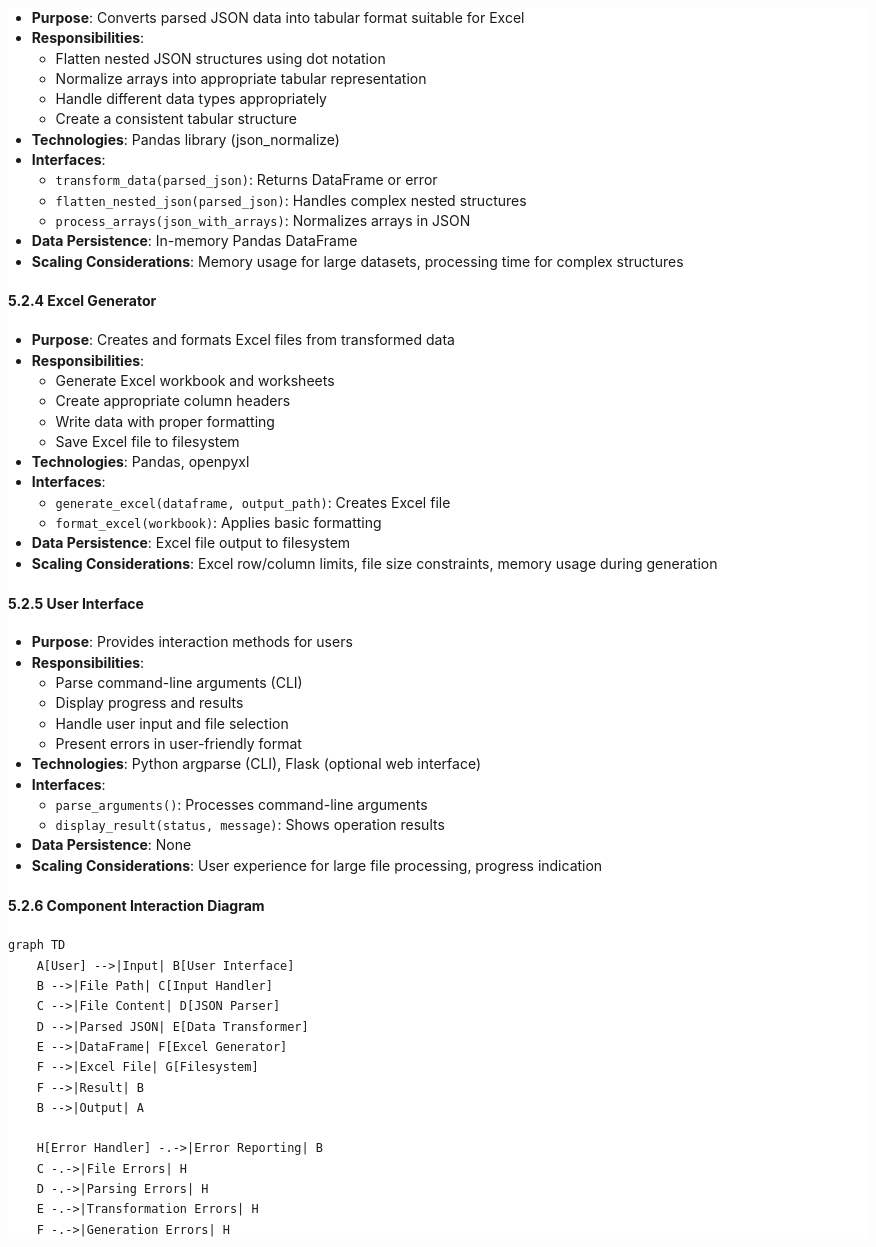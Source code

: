 - **Purpose**: Converts parsed JSON data into tabular format suitable for Excel
- **Responsibilities**:
  - Flatten nested JSON structures using dot notation
  - Normalize arrays into appropriate tabular representation
  - Handle different data types appropriately
  - Create a consistent tabular structure
- **Technologies**: Pandas library (json_normalize)
- **Interfaces**:
  - `transform_data(parsed_json)`: Returns DataFrame or error
  - `flatten_nested_json(parsed_json)`: Handles complex nested structures
  - `process_arrays(json_with_arrays)`: Normalizes arrays in JSON
- **Data Persistence**: In-memory Pandas DataFrame
- **Scaling Considerations**: Memory usage for large datasets, processing time for complex structures

#### 5.2.4 Excel Generator

- **Purpose**: Creates and formats Excel files from transformed data
- **Responsibilities**:
  - Generate Excel workbook and worksheets
  - Create appropriate column headers
  - Write data with proper formatting
  - Save Excel file to filesystem
- **Technologies**: Pandas, openpyxl
- **Interfaces**:
  - `generate_excel(dataframe, output_path)`: Creates Excel file
  - `format_excel(workbook)`: Applies basic formatting
- **Data Persistence**: Excel file output to filesystem
- **Scaling Considerations**: Excel row/column limits, file size constraints, memory usage during generation

#### 5.2.5 User Interface

- **Purpose**: Provides interaction methods for users
- **Responsibilities**:
  - Parse command-line arguments (CLI)
  - Display progress and results
  - Handle user input and file selection
  - Present errors in user-friendly format
- **Technologies**: Python argparse (CLI), Flask (optional web interface)
- **Interfaces**:
  - `parse_arguments()`: Processes command-line arguments
  - `display_result(status, message)`: Shows operation results
- **Data Persistence**: None
- **Scaling Considerations**: User experience for large file processing, progress indication

#### 5.2.6 Component Interaction Diagram

```mermaid
graph TD
    A[User] -->|Input| B[User Interface]
    B -->|File Path| C[Input Handler]
    C -->|File Content| D[JSON Parser]
    D -->|Parsed JSON| E[Data Transformer]
    E -->|DataFrame| F[Excel Generator]
    F -->|Excel File| G[Filesystem]
    F -->|Result| B
    B -->|Output| A
    
    H[Error Handler] -.->|Error Reporting| B
    C -.->|File Errors| H
    D -.->|Parsing Errors| H
    E -.->|Transformation Errors| H
    F -.->|Generation Errors| H
```
